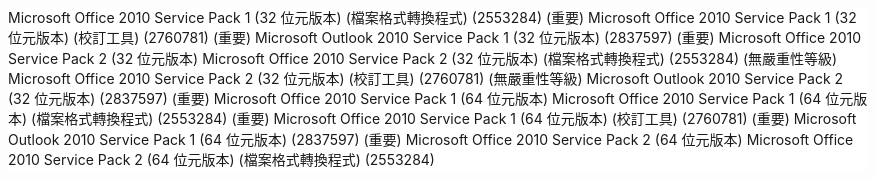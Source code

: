 <td style="border:1px solid black;">
Microsoft Office 2010 Service Pack 1 (32 位元版本)  
(檔案格式轉換程式)  
(2553284)  
(重要)  
Microsoft Office 2010 Service Pack 1 (32 位元版本)  
(校訂工具)  
(2760781)  
(重要)
</td>
<td style="border:1px solid black;">
Microsoft Outlook 2010 Service Pack 1 (32 位元版本)  
(2837597)  
(重要)
</td>
</tr>
<tr class="alternateRow">
<td style="border:1px solid black;">
Microsoft Office 2010 Service Pack 2 (32 位元版本)
</td>
<td style="border:1px solid black;">
Microsoft Office 2010 Service Pack 2 (32 位元版本)  
(檔案格式轉換程式)  
(2553284)  
(無嚴重性等級)  
Microsoft Office 2010 Service Pack 2 (32 位元版本)  
(校訂工具)  
(2760781)  
(無嚴重性等級)
</td>
<td style="border:1px solid black;">
Microsoft Outlook 2010 Service Pack 2 (32 位元版本)  
(2837597)  
(重要)
</td>
</tr>
<tr>
<td style="border:1px solid black;">
Microsoft Office 2010 Service Pack 1 (64 位元版本)
</td>
<td style="border:1px solid black;">
Microsoft Office 2010 Service Pack 1 (64 位元版本)  
(檔案格式轉換程式)  
(2553284)  
(重要)  
Microsoft Office 2010 Service Pack 1 (64 位元版本)  
(校訂工具)  
(2760781)  
(重要)
</td>
<td style="border:1px solid black;">
Microsoft Outlook 2010 Service Pack 1 (64 位元版本)  
(2837597)  
(重要)
</td>
</tr>
<tr class="alternateRow">
<td style="border:1px solid black;">
Microsoft Office 2010 Service Pack 2 (64 位元版本)
</td>
<td style="border:1px solid black;">
Microsoft Office 2010 Service Pack 2 (64 位元版本)  
(檔案格式轉換程式)  
(2553284)  